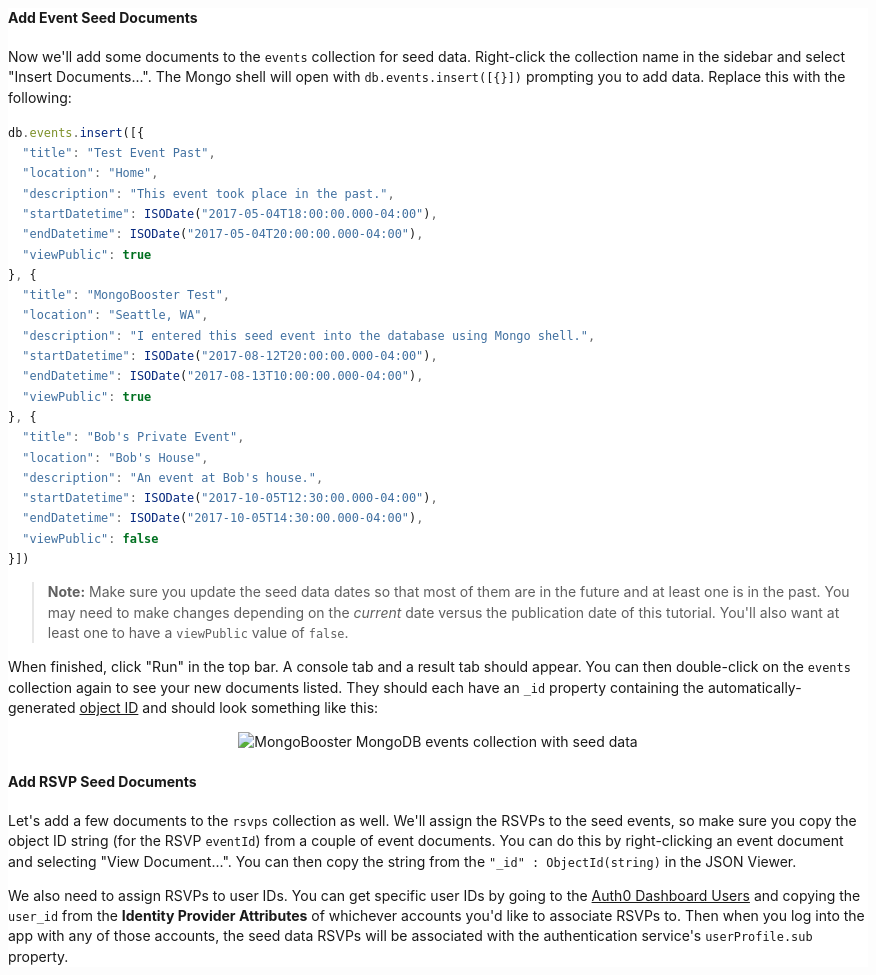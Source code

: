 #### Add Event Seed Documents

Now we'll add some documents to the `events` collection for seed data. Right-click the collection name in the sidebar and select "Insert Documents...". The Mongo shell will open with `db.events.insert([{}])` prompting you to add data. Replace this with the following:

```js
db.events.insert([{
  "title": "Test Event Past",
  "location": "Home",
  "description": "This event took place in the past.",
  "startDatetime": ISODate("2017-05-04T18:00:00.000-04:00"),
  "endDatetime": ISODate("2017-05-04T20:00:00.000-04:00"),
  "viewPublic": true
}, {
  "title": "MongoBooster Test",
  "location": "Seattle, WA",
  "description": "I entered this seed event into the database using Mongo shell.",
  "startDatetime": ISODate("2017-08-12T20:00:00.000-04:00"),
  "endDatetime": ISODate("2017-08-13T10:00:00.000-04:00"),
  "viewPublic": true
}, {
  "title": "Bob's Private Event",
  "location": "Bob's House",
  "description": "An event at Bob's house.",
  "startDatetime": ISODate("2017-10-05T12:30:00.000-04:00"),
  "endDatetime": ISODate("2017-10-05T14:30:00.000-04:00"),
  "viewPublic": false
}])
```

> **Note:** Make sure you update the seed data dates so that most of them are in the future and at least one is in the past. You may need to make changes depending on the _current_ date versus the publication date of this tutorial. You'll also want at least one to have a `viewPublic` value of `false`.

When finished, click "Run" in the top bar. A console tab and a result tab should appear. You can then double-click on the `events` collection again to see your new documents listed. They should each have an `_id` property containing the automatically-generated [object ID](https://docs.mongodb.com/manual/reference/method/ObjectId/) and should look something like this:

<p align="center">
<img alt="MongoBooster MongoDB events collection with seed data" src="https://cdn.auth0.com/blog/mean-series/db-seed-event.png">
</p>

#### Add RSVP Seed Documents

Let's add a few documents to the `rsvps` collection as well. We'll assign the RSVPs to the seed events, so make sure you copy the object ID string (for the RSVP `eventId`) from a couple of event documents. You can do this by right-clicking an event document and selecting "View Document...". You can then copy the string from the `"_id" : ObjectId(string)` in the JSON Viewer.

We also need to assign RSVPs to user IDs. You can get specific user IDs by going to the [Auth0 Dashboard Users](https://manage.auth0.com/#/users) and copying the `user_id` from the **Identity Provider Attributes** of whichever accounts you'd like to associate RSVPs to. Then when you log into the app with any of those accounts, the seed data RSVPs will be associated with the authentication service's `userProfile.sub` property.
